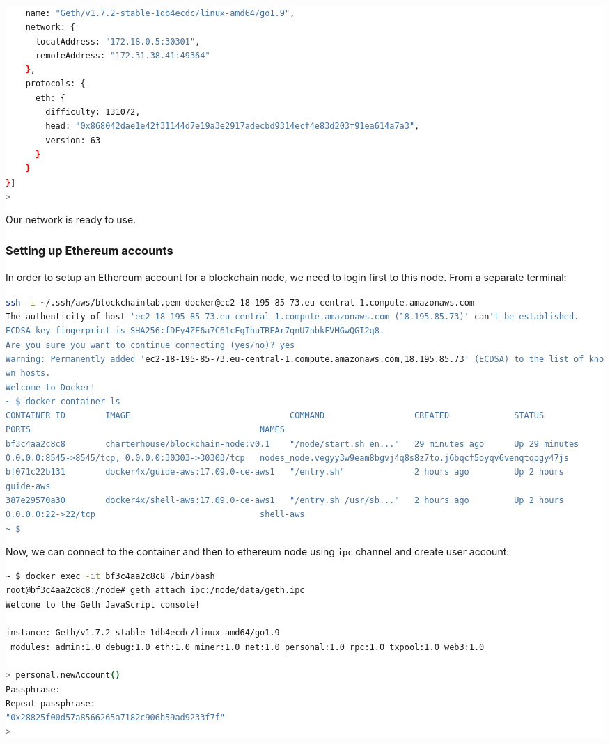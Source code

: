 ```bash
    name: "Geth/v1.7.2-stable-1db4ecdc/linux-amd64/go1.9",
    network: {
      localAddress: "172.18.0.5:30301",
      remoteAddress: "172.31.38.41:49364"
    },
    protocols: {
      eth: {
        difficulty: 131072,
        head: "0x868042dae1e42f31144d7e19a3e2917adecbd9314ecf4e83d203f91ea614a7a3",
        version: 63
      }
    }
}]
>
```

Our network is ready to use.

### Setting up Ethereum accounts

In order to setup an Ethereum account for a blockchain node, we need to login first to this node.
From a separate terminal:

```bash
ssh -i ~/.ssh/aws/blockchainlab.pem docker@ec2-18-195-85-73.eu-central-1.compute.amazonaws.com
The authenticity of host 'ec2-18-195-85-73.eu-central-1.compute.amazonaws.com (18.195.85.73)' can't be established.
ECDSA key fingerprint is SHA256:fDFy4ZF6a7C61cFgIhuTREAr7qnU7nbkFVMGwQGI2q8.
Are you sure you want to continue connecting (yes/no)? yes
Warning: Permanently added 'ec2-18-195-85-73.eu-central-1.compute.amazonaws.com,18.195.85.73' (ECDSA) to the list of known hosts.
Welcome to Docker!
~ $ docker container ls
CONTAINER ID        IMAGE                                COMMAND                  CREATED             STATUS              PORTS                                              NAMES
bf3c4aa2c8c8        charterhouse/blockchain-node:v0.1    "/node/start.sh en..."   29 minutes ago      Up 29 minutes       0.0.0.0:8545->8545/tcp, 0.0.0.0:30303->30303/tcp   nodes_node.vegyy3w9eam8bgvj4q8s8z7to.j6bqcf5oyqv6venqtqpgy47js
bf071c22b131        docker4x/guide-aws:17.09.0-ce-aws1   "/entry.sh"              2 hours ago         Up 2 hours                                                             guide-aws
387e29570a30        docker4x/shell-aws:17.09.0-ce-aws1   "/entry.sh /usr/sb..."   2 hours ago         Up 2 hours          0.0.0.0:22->22/tcp                                 shell-aws
~ $
```

Now, we can connect to the container and then to ethereum node using `ipc` channel and create user account:

```bash
~ $ docker exec -it bf3c4aa2c8c8 /bin/bash
root@bf3c4aa2c8c8:/node# geth attach ipc:/node/data/geth.ipc
Welcome to the Geth JavaScript console!

instance: Geth/v1.7.2-stable-1db4ecdc/linux-amd64/go1.9
 modules: admin:1.0 debug:1.0 eth:1.0 miner:1.0 net:1.0 personal:1.0 rpc:1.0 txpool:1.0 web3:1.0

> personal.newAccount()
Passphrase:
Repeat passphrase:
"0x28825f00d57a8566265a7182c906b59ad9233f7f"
>
```
